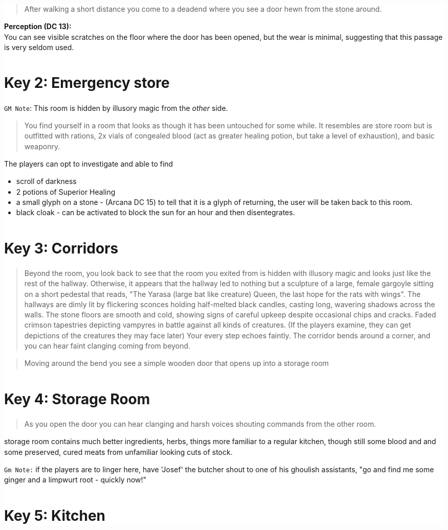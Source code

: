 > After walking a short distance you come to a deadend where you see a door hewn from the stone around.

**Perception (DC 13):**  
You can see visible scratches on the floor where the door has been opened, but the wear is minimal, suggesting that this passage is very seldom used.

# Key 2: Emergency store

`GM Note`: This room is hidden by illusory magic from the _other_ side.

> You find yourself in a room that looks as though it has been untouched for some while. It resembles are store room but is outfitted with rations, 2x vials of congealed blood (act as greater healing potion, but take a level of exhaustion), and basic weaponry.

The players can opt to investigate and able to find

- scroll of darkness
- 2 potions of Superior Healing
- a small glyph on a stone - (Arcana DC 15) to tell that it is a glyph of returning, the user will be taken back to this room.
- black cloak - can be activated to block the sun for an hour and then disentegrates.

# Key 3: Corridors

> Beyond the room, you look back to see that the room you exited from is hidden with illusory magic and looks just like the rest of the hallway. Otherwise, it appears that the hallway led to nothing but a sculpture of a large, female gargoyle sitting on a short pedestal that reads, "The Yarasa (large bat like creature) Queen, the last hope for the rats with wings". The hallways are dimly lit by flickering sconces holding half-melted black candles, casting long, wavering shadows across the walls. The stone floors are smooth and cold, showing signs of careful upkeep despite occasional chips and cracks. Faded crimson tapestries depicting vampyres in battle against all kinds of creatures. (If the players examine, they can get depictions of the creatures they may face later) Your every step echoes faintly. The corridor bends around a corner, and you can hear faint clanging coming from beyond.

> Moving around the bend you see a simple wooden door that opens up into a storage room

# Key 4: Storage Room

> As you open the door you can hear clanging and harsh voices shouting commands from the other room.

storage room contains much better ingredients, herbs, things more familiar to a regular kitchen, though still some blood and and some preserved, cured meats from unfamiliar looking cuts of stock.

`Gm Note:` if the players are to linger here, have 'Josef' the butcher shout to one of his ghoulish assistants, "go and find me some ginger and a limpwurt root - quickly now!"

# Key 5: Kitchen
